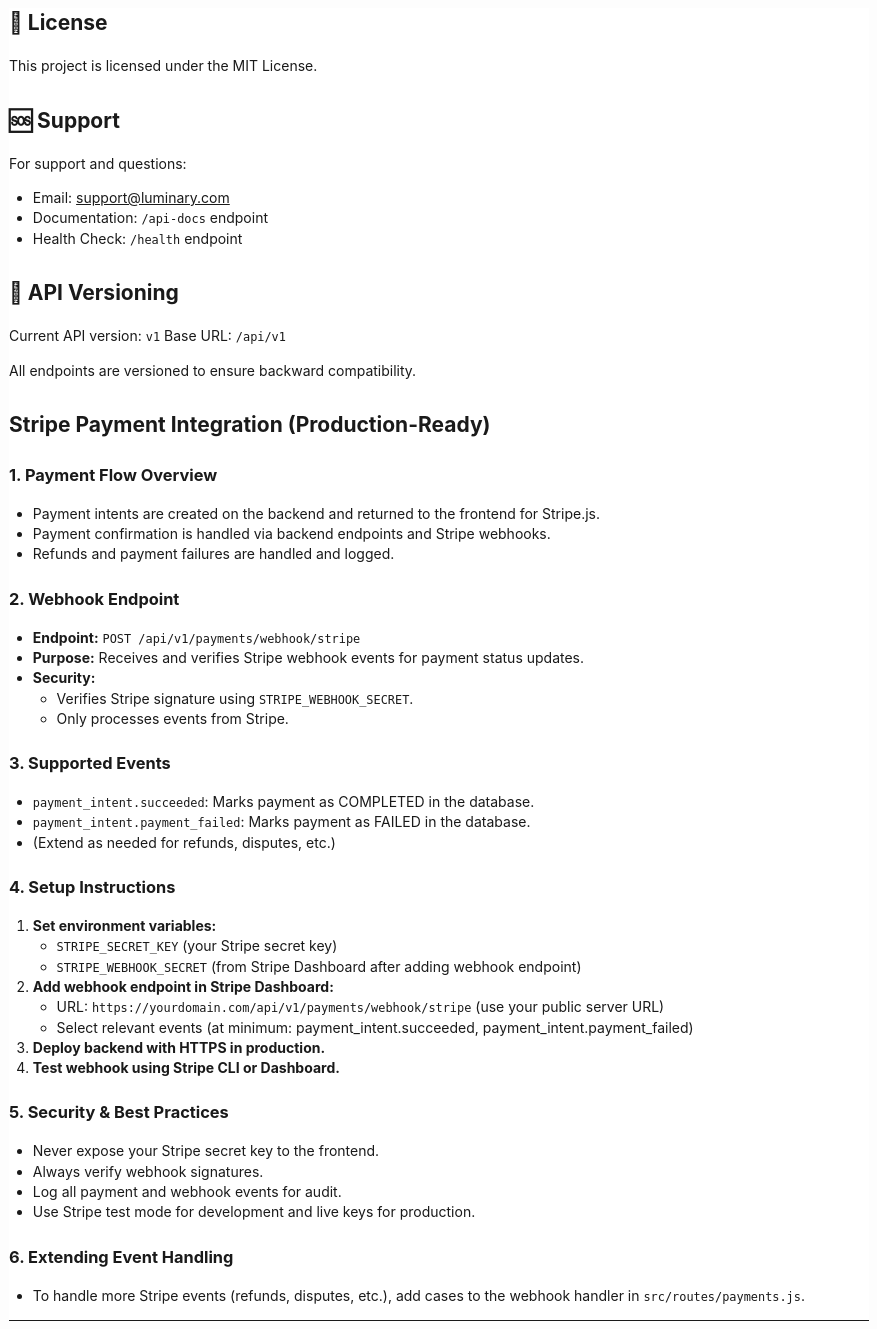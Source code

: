 ## 📄 License

This project is licensed under the MIT License.

## 🆘 Support

For support and questions:
- Email: support@luminary.com
- Documentation: `/api-docs` endpoint
- Health Check: `/health` endpoint

## 🔄 API Versioning

Current API version: `v1`
Base URL: `/api/v1`

All endpoints are versioned to ensure backward compatibility.

## Stripe Payment Integration (Production-Ready)

### 1. Payment Flow Overview
- Payment intents are created on the backend and returned to the frontend for Stripe.js.
- Payment confirmation is handled via backend endpoints and Stripe webhooks.
- Refunds and payment failures are handled and logged.

### 2. Webhook Endpoint
- **Endpoint:** `POST /api/v1/payments/webhook/stripe`
- **Purpose:** Receives and verifies Stripe webhook events for payment status updates.
- **Security:**
  - Verifies Stripe signature using `STRIPE_WEBHOOK_SECRET`.
  - Only processes events from Stripe.

### 3. Supported Events
- `payment_intent.succeeded`: Marks payment as COMPLETED in the database.
- `payment_intent.payment_failed`: Marks payment as FAILED in the database.
- (Extend as needed for refunds, disputes, etc.)

### 4. Setup Instructions
1. **Set environment variables:**
   - `STRIPE_SECRET_KEY` (your Stripe secret key)
   - `STRIPE_WEBHOOK_SECRET` (from Stripe Dashboard after adding webhook endpoint)
2. **Add webhook endpoint in Stripe Dashboard:**
   - URL: `https://yourdomain.com/api/v1/payments/webhook/stripe` (use your public server URL)
   - Select relevant events (at minimum: payment_intent.succeeded, payment_intent.payment_failed)
3. **Deploy backend with HTTPS in production.**
4. **Test webhook using Stripe CLI or Dashboard.**

### 5. Security & Best Practices
- Never expose your Stripe secret key to the frontend.
- Always verify webhook signatures.
- Log all payment and webhook events for audit.
- Use Stripe test mode for development and live keys for production.

### 6. Extending Event Handling
- To handle more Stripe events (refunds, disputes, etc.), add cases to the webhook handler in `src/routes/payments.js`.

---
